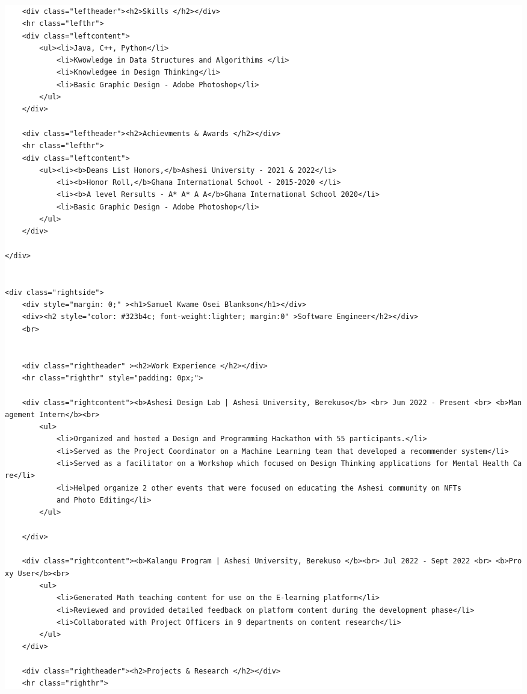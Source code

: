 		<div class="leftheader"><h2>Skills </h2></div>
		<hr class="lefthr">
		<div class="leftcontent">
			<ul><li>Java, C++, Python</li>
				<li>Kwowledge in Data Structures and Algorithims </li>
				<li>Knowledgee in Design Thinking</li>
				<li>Basic Graphic Design - Adobe Photoshop</li>
			</ul>
		</div>
		
		<div class="leftheader"><h2>Achievments & Awards </h2></div>
		<hr class="lefthr">
		<div class="leftcontent">
			<ul><li><b>Deans List Honors,</b>Ashesi University - 2021 & 2022</li>
				<li><b>Honor Roll,</b>Ghana International School - 2015-2020 </li>
				<li><b>A level Rersults - A* A* A A</b>Ghana International School 2020</li>
				<li>Basic Graphic Design - Adobe Photoshop</li>
			</ul>
		</div>

	</div>


	<div class="rightside">
		<div style="margin: 0;" ><h1>Samuel Kwame Osei Blankson</h1></div>
		<div><h2 style="color: #323b4c; font-weight:lighter; margin:0" >Software Engineer</h2></div>
		<br>


		<div class="rightheader" ><h2>Work Experience </h2></div>
		<hr class="righthr" style="padding: 0px;">

		<div class="rightcontent"><b>Ashesi Design Lab | Ashesi University, Berekuso</b> <br> Jun 2022 - Present <br> <b>Management Intern</b><br>
			<ul>
				<li>Organized and hosted a Design and Programming Hackathon with 55 participants.</li> 
				<li>Served as the Project Coordinator on a Machine Learning team that developed a recommender system</li>
				<li>Served as a facilitator on a Workshop which focused on Design Thinking applications for Mental Health Care</li>
				<li>Helped organize 2 other events that were focused on educating the Ashesi community on NFTs
				and Photo Editing</li>
			</ul>
			
		</div>

		<div class="rightcontent"><b>Kalangu Program | Ashesi University, Berekuso </b><br> Jul 2022 - Sept 2022 <br> <b>Proxy User</b><br>
			<ul>
				<li>Generated Math teaching content for use on the E-learning platform</li>
				<li>Reviewed and provided detailed feedback on platform content during the development phase</li>
				<li>Collaborated with Project Officers in 9 departments on content research</li>
			</ul>
		</div>

		<div class="rightheader"><h2>Projects & Research </h2></div>
		<hr class="righthr">
